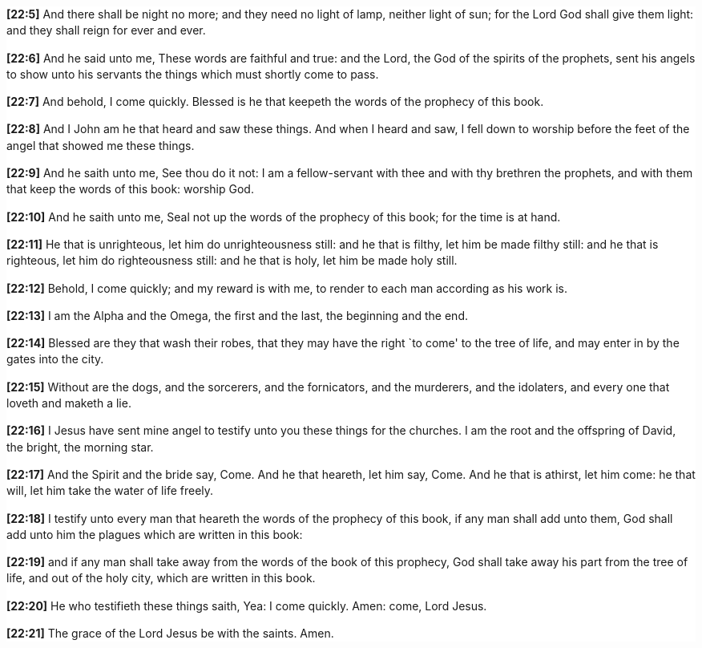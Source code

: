**[22:5]** And there shall be night no more; and they need no light of lamp, neither light of sun; for the Lord God shall give them light: and they shall reign for ever and ever.

**[22:6]** And he said unto me, These words are faithful and true: and the Lord, the God of the spirits of the prophets, sent his angels to show unto his servants the things which must shortly come to pass.

**[22:7]** And behold, I come quickly. Blessed is he that keepeth the words of the prophecy of this book.

**[22:8]** And I John am he that heard and saw these things. And when I heard and saw, I fell down to worship before the feet of the angel that showed me these things.

**[22:9]** And he saith unto me, See thou do it not: I am a fellow-servant with thee and with thy brethren the prophets, and with them that keep the words of this book: worship God.

**[22:10]** And he saith unto me, Seal not up the words of the prophecy of this book; for the time is at hand.

**[22:11]** He that is unrighteous, let him do unrighteousness still: and he that is filthy, let him be made filthy still: and he that is righteous, let him do righteousness still: and he that is holy, let him be made holy still.

**[22:12]** Behold, I come quickly; and my reward is with me, to render to each man according as his work is.

**[22:13]** I am the Alpha and the Omega, the first and the last, the beginning and the end.

**[22:14]** Blessed are they that wash their robes, that they may have the right `to come' to the tree of life, and may enter in by the gates into the city.

**[22:15]** Without are the dogs, and the sorcerers, and the fornicators, and the murderers, and the idolaters, and every one that loveth and maketh a lie.

**[22:16]** I Jesus have sent mine angel to testify unto you these things for the churches. I am the root and the offspring of David, the bright, the morning star.

**[22:17]** And the Spirit and the bride say, Come. And he that heareth, let him say, Come. And he that is athirst, let him come: he that will, let him take the water of life freely.

**[22:18]** I testify unto every man that heareth the words of the prophecy of this book, if any man shall add unto them, God shall add unto him the plagues which are written in this book:

**[22:19]** and if any man shall take away from the words of the book of this prophecy, God shall take away his part from the tree of life, and out of the holy city, which are written in this book.

**[22:20]** He who testifieth these things saith, Yea: I come quickly. Amen: come, Lord Jesus.

**[22:21]** The grace of the Lord Jesus be with the saints. Amen.
